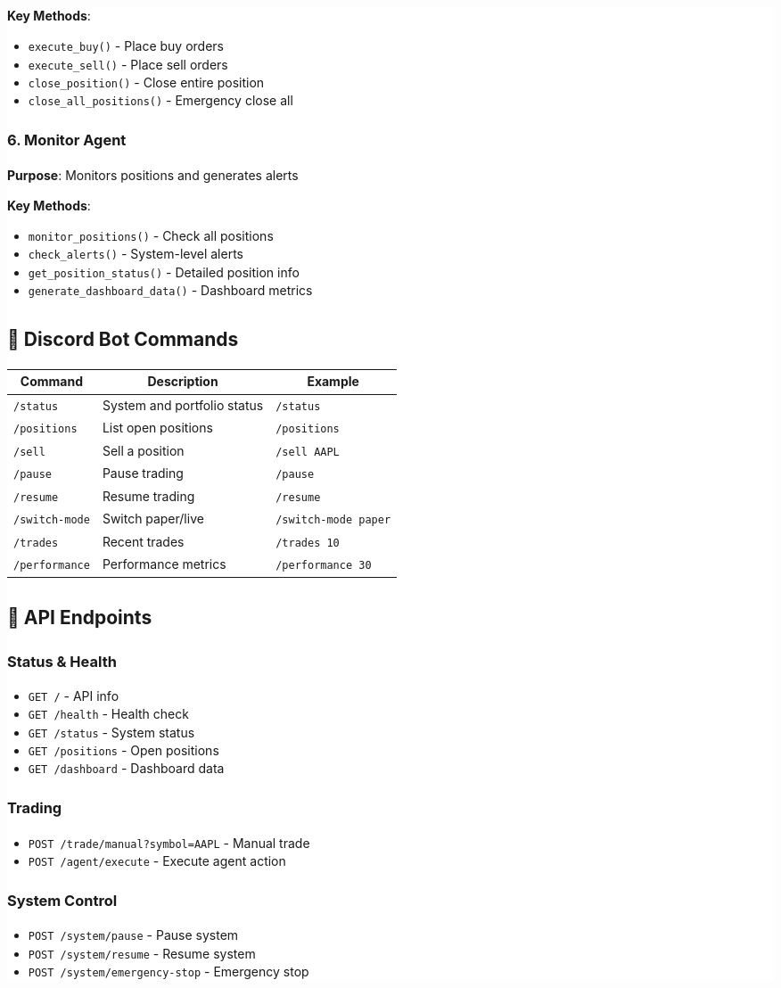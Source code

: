 **Key Methods**:
- `execute_buy()` - Place buy orders
- `execute_sell()` - Place sell orders
- `close_position()` - Close entire position
- `close_all_positions()` - Emergency close all

### 6. Monitor Agent
**Purpose**: Monitors positions and generates alerts

**Key Methods**:
- `monitor_positions()` - Check all positions
- `check_alerts()` - System-level alerts
- `get_position_status()` - Detailed position info
- `generate_dashboard_data()` - Dashboard metrics

## 🤖 Discord Bot Commands

| Command | Description | Example |
|---------|-------------|---------|
| `/status` | System and portfolio status | `/status` |
| `/positions` | List open positions | `/positions` |
| `/sell` | Sell a position | `/sell AAPL` |
| `/pause` | Pause trading | `/pause` |
| `/resume` | Resume trading | `/resume` |
| `/switch-mode` | Switch paper/live | `/switch-mode paper` |
| `/trades` | Recent trades | `/trades 10` |
| `/performance` | Performance metrics | `/performance 30` |

## 🔌 API Endpoints

### Status & Health
- `GET /` - API info
- `GET /health` - Health check
- `GET /status` - System status
- `GET /positions` - Open positions
- `GET /dashboard` - Dashboard data

### Trading
- `POST /trade/manual?symbol=AAPL` - Manual trade
- `POST /agent/execute` - Execute agent action

### System Control
- `POST /system/pause` - Pause system
- `POST /system/resume` - Resume system
- `POST /system/emergency-stop` - Emergency stop
